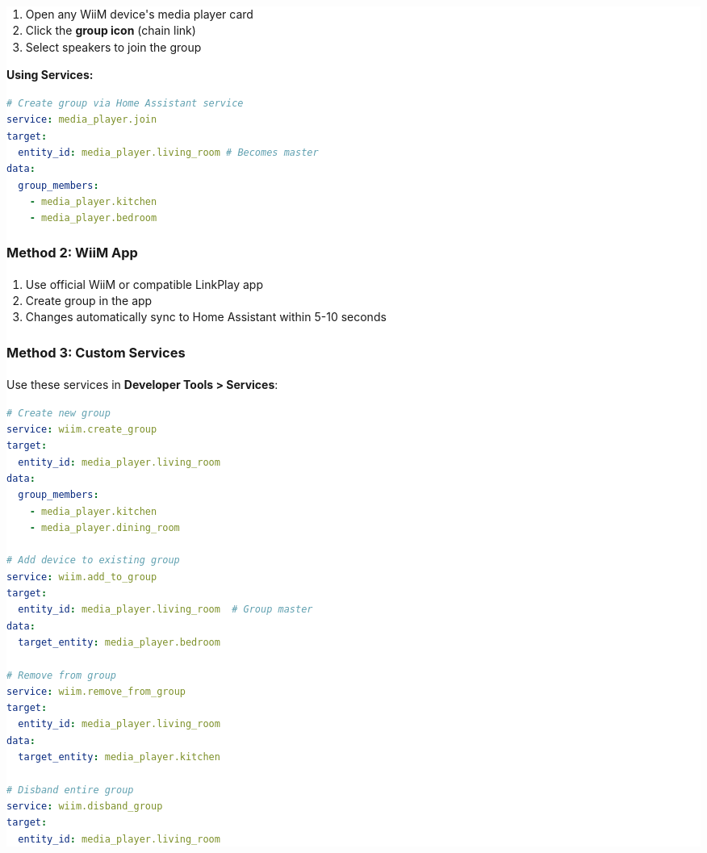 1. Open any WiiM device's media player card
2. Click the **group icon** (chain link)
3. Select speakers to join the group

**Using Services:**

```yaml
# Create group via Home Assistant service
service: media_player.join
target:
  entity_id: media_player.living_room # Becomes master
data:
  group_members:
    - media_player.kitchen
    - media_player.bedroom
```

### Method 2: WiiM App

1. Use official WiiM or compatible LinkPlay app
2. Create group in the app
3. Changes automatically sync to Home Assistant within 5-10 seconds

### Method 3: Custom Services

Use these services in **Developer Tools > Services**:

```yaml
# Create new group
service: wiim.create_group
target:
  entity_id: media_player.living_room
data:
  group_members:
    - media_player.kitchen
    - media_player.dining_room

# Add device to existing group
service: wiim.add_to_group
target:
  entity_id: media_player.living_room  # Group master
data:
  target_entity: media_player.bedroom

# Remove from group
service: wiim.remove_from_group
target:
  entity_id: media_player.living_room
data:
  target_entity: media_player.kitchen

# Disband entire group
service: wiim.disband_group
target:
  entity_id: media_player.living_room
```
